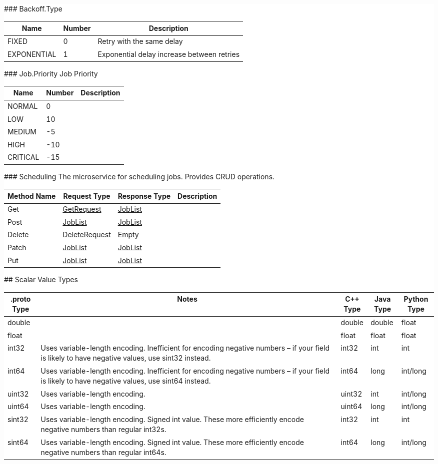 

<a name="io.restorecommerce.job.Backoff.Type"/>
### Backoff.Type


| Name | Number | Description |
| ---- | ------ | ----------- |
| FIXED | 0 | Retry with the same delay |
| EXPONENTIAL | 1 | Exponential delay increase between retries |

<a name="io.restorecommerce.job.Job.Priority"/>
### Job.Priority
Job Priority

| Name | Number | Description |
| ---- | ------ | ----------- |
| NORMAL | 0 |  |
| LOW | 10 |  |
| MEDIUM | -5 |  |
| HIGH | -10 |  |
| CRITICAL | -15 |  |



<a name="io.restorecommerce.job.Scheduling"/>
### Scheduling
The microservice for scheduling jobs.
Provides CRUD operations.

| Method Name | Request Type | Response Type | Description |
| ----------- | ------------ | ------------- | ------------|
| Get | [GetRequest](#io.restorecommerce.apiresource.GetRequest) | [JobList](#io.restorecommerce.job.JobList) |  |
| Post | [JobList](#io.restorecommerce.job.JobList) | [JobList](#io.restorecommerce.job.JobList) |  |
| Delete | [DeleteRequest](#io.restorecommerce.apiresource.DeleteRequest) | [Empty](#google.protobuf.Empty) |  |
| Patch | [JobList](#io.restorecommerce.job.JobList) | [JobList](#io.restorecommerce.job.JobList) |  |
| Put | [JobList](#io.restorecommerce.job.JobList) | [JobList](#io.restorecommerce.job.JobList) |  |



<a name="scalar-value-types"/>
## Scalar Value Types

| .proto Type | Notes | C++ Type | Java Type | Python Type |
| ----------- | ----- | -------- | --------- | ----------- |
| <a name="double"/> double |  | double | double | float |
| <a name="float"/> float |  | float | float | float |
| <a name="int32"/> int32 | Uses variable-length encoding. Inefficient for encoding negative numbers – if your field is likely to have negative values, use sint32 instead. | int32 | int | int |
| <a name="int64"/> int64 | Uses variable-length encoding. Inefficient for encoding negative numbers – if your field is likely to have negative values, use sint64 instead. | int64 | long | int/long |
| <a name="uint32"/> uint32 | Uses variable-length encoding. | uint32 | int | int/long |
| <a name="uint64"/> uint64 | Uses variable-length encoding. | uint64 | long | int/long |
| <a name="sint32"/> sint32 | Uses variable-length encoding. Signed int value. These more efficiently encode negative numbers than regular int32s. | int32 | int | int |
| <a name="sint64"/> sint64 | Uses variable-length encoding. Signed int value. These more efficiently encode negative numbers than regular int64s. | int64 | long | int/long |